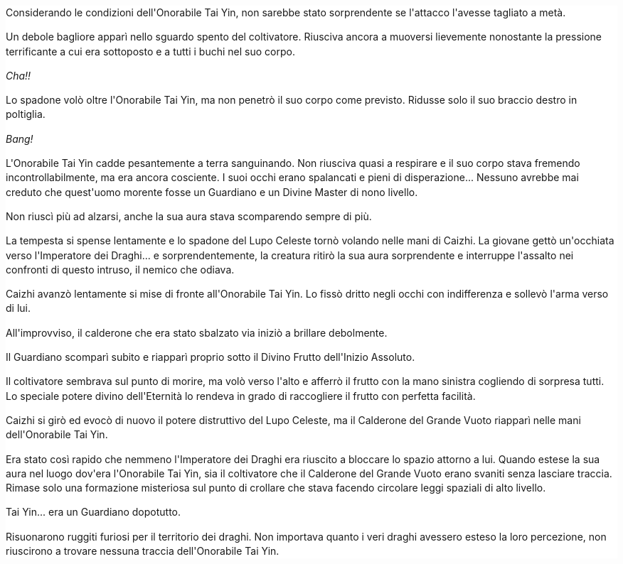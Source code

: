 
Considerando le condizioni dell'Onorabile Tai Yin, non sarebbe stato sorprendente se l'attacco l'avesse tagliato a metà.


Un debole bagliore apparì nello sguardo spento del coltivatore. Riusciva ancora a muoversi lievemente nonostante la pressione terrificante a cui era sottoposto e a tutti i buchi nel suo corpo.


<em>Cha!!</em>


Lo spadone volò oltre l'Onorabile Tai Yin, ma non penetrò il suo corpo come previsto. Ridusse solo il suo braccio destro in poltiglia.


<em>Bang!</em>


L'Onorabile Tai Yin cadde pesantemente a terra sanguinando. Non riusciva quasi a respirare e il suo corpo stava fremendo incontrollabilmente, ma era ancora cosciente. I suoi occhi erano spalancati e pieni di disperazione... Nessuno avrebbe mai creduto che quest'uomo morente fosse un Guardiano e un Divine Master di nono livello.


Non riuscì più ad alzarsi, anche la sua aura stava scomparendo sempre di più.


La tempesta si spense lentamente e lo spadone del Lupo Celeste tornò volando nelle mani di Caizhi. La giovane gettò un'occhiata verso l'Imperatore dei Draghi... e sorprendentemente, la creatura ritirò la sua aura sorprendente e interruppe l'assalto nei confronti di questo intruso, il nemico che odiava.


Caizhi avanzò lentamente si mise di fronte all'Onorabile Tai Yin. Lo fissò dritto negli occhi con indifferenza e sollevò l'arma verso di lui.


All'improvviso, il calderone che era stato sbalzato via iniziò a brillare debolmente.


Il Guardiano scomparì subito e riapparì proprio sotto il Divino Frutto dell'Inizio Assoluto.


Il coltivatore sembrava sul punto di morire, ma volò verso l'alto e afferrò il frutto con la mano sinistra cogliendo di sorpresa tutti. Lo speciale potere divino dell'Eternità lo rendeva in grado di raccogliere il frutto con perfetta facilità.


Caizhi si girò ed evocò di nuovo il potere distruttivo del Lupo Celeste, ma il Calderone del Grande Vuoto riapparì nelle mani dell'Onorabile Tai Yin.


Era stato così rapido che nemmeno l'Imperatore dei Draghi era riuscito a bloccare lo spazio attorno a lui. Quando estese la sua aura nel luogo dov'era l'Onorabile Tai Yin, sia il coltivatore che il Calderone del Grande Vuoto erano svaniti senza lasciare traccia. Rimase solo una formazione misteriosa sul punto di crollare che stava facendo circolare leggi spaziali di alto livello.


Tai Yin... era un Guardiano dopotutto.


Risuonarono ruggiti furiosi per il territorio dei draghi. Non importava quanto i veri draghi avessero esteso la loro percezione, non riuscirono a trovare nessuna traccia dell'Onorabile Tai Yin.
